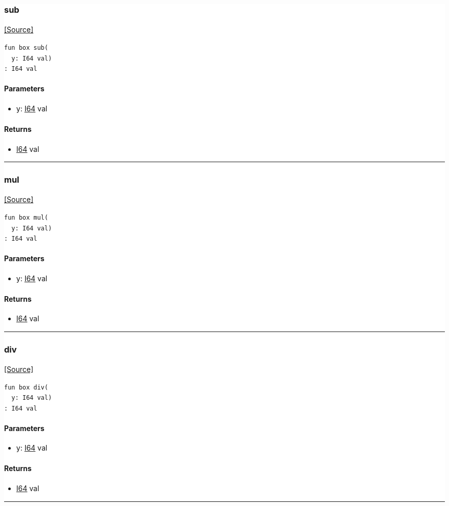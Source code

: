 ### sub
<span class="source-link">[[Source]](src/builtin/real.md#L-0-142)</span>


```pony
fun box sub(
  y: I64 val)
: I64 val
```
#### Parameters

*   y: [I64](builtin-I64.md) val

#### Returns

* [I64](builtin-I64.md) val

---

### mul
<span class="source-link">[[Source]](src/builtin/real.md#L-0-143)</span>


```pony
fun box mul(
  y: I64 val)
: I64 val
```
#### Parameters

*   y: [I64](builtin-I64.md) val

#### Returns

* [I64](builtin-I64.md) val

---

### div
<span class="source-link">[[Source]](src/builtin/real.md#L-0-144)</span>


```pony
fun box div(
  y: I64 val)
: I64 val
```
#### Parameters

*   y: [I64](builtin-I64.md) val

#### Returns

* [I64](builtin-I64.md) val

---
